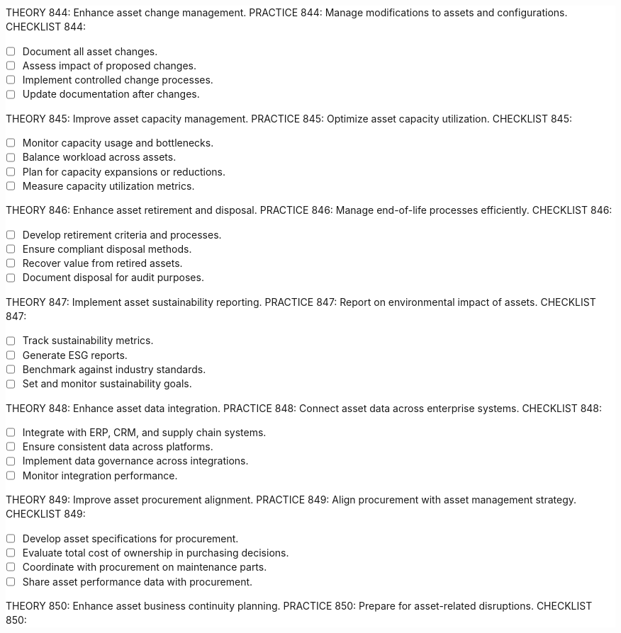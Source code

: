 THEORY 844: Enhance asset change management.
PRACTICE 844: Manage modifications to assets and configurations.
CHECKLIST 844:

- [ ] Document all asset changes.
- [ ] Assess impact of proposed changes.
- [ ] Implement controlled change processes.
- [ ] Update documentation after changes.

THEORY 845: Improve asset capacity management.
PRACTICE 845: Optimize asset capacity utilization.
CHECKLIST 845:

- [ ] Monitor capacity usage and bottlenecks.
- [ ] Balance workload across assets.
- [ ] Plan for capacity expansions or reductions.
- [ ] Measure capacity utilization metrics.

THEORY 846: Enhance asset retirement and disposal.
PRACTICE 846: Manage end-of-life processes efficiently.
CHECKLIST 846:

- [ ] Develop retirement criteria and processes.
- [ ] Ensure compliant disposal methods.
- [ ] Recover value from retired assets.
- [ ] Document disposal for audit purposes.

THEORY 847: Implement asset sustainability reporting.
PRACTICE 847: Report on environmental impact of assets.
CHECKLIST 847:

- [ ] Track sustainability metrics.
- [ ] Generate ESG reports.
- [ ] Benchmark against industry standards.
- [ ] Set and monitor sustainability goals.

THEORY 848: Enhance asset data integration.
PRACTICE 848: Connect asset data across enterprise systems.
CHECKLIST 848:

- [ ] Integrate with ERP, CRM, and supply chain systems.
- [ ] Ensure consistent data across platforms.
- [ ] Implement data governance across integrations.
- [ ] Monitor integration performance.

THEORY 849: Improve asset procurement alignment.
PRACTICE 849: Align procurement with asset management strategy.
CHECKLIST 849:

- [ ] Develop asset specifications for procurement.
- [ ] Evaluate total cost of ownership in purchasing decisions.
- [ ] Coordinate with procurement on maintenance parts.
- [ ] Share asset performance data with procurement.

THEORY 850: Enhance asset business continuity planning.
PRACTICE 850: Prepare for asset-related disruptions.
CHECKLIST 850:


[^1]: https://tractian.com/blog/eam-enterprise-asset-managemente-software
[^2]: https://www.clickmaint.com/blog/top-5-enterprise-asset-management-eam-software-solutions-2025
[^3]: https://www.getmaintainx.com/blog/enterprise-asset-management-best-practices
[^4]: https://invgate.com/itsm/it-asset-management/it-asset-management-best-practices
[^5]: https://www.tigernix.com/blog/what-role-enterprise-asset-management-2025
[^6]: https://limblecmms.com/blog/best-eam-software/
[^7]: https://eam-library.com/enterprise-asset-management/
[^8]: https://cloudinary.com/guides/digital-asset-management/enterprise-digital-asset-management
[^9]: https://www.maxgrip.com/resource/checklist-enterprise-asset-management-eam-best-practices/
[^10]: https://www.techdogs.com/resources/thought-leadership/how-to-choose-the-right-asset-management-software-in-2025